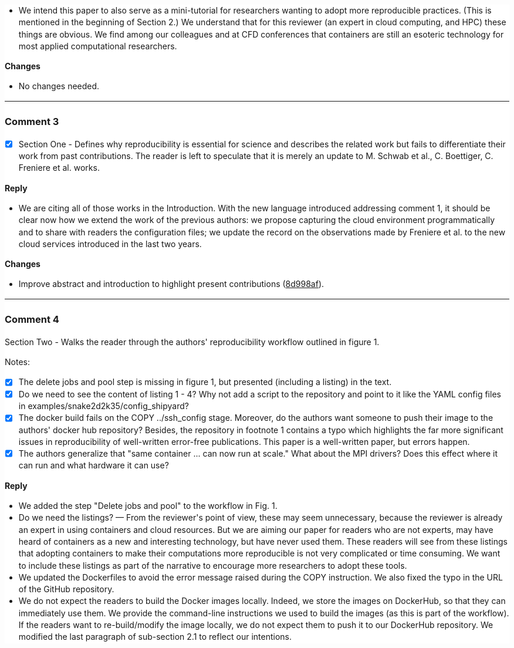 * We intend this paper to also serve as a mini-tutorial for researchers wanting to adopt more reproducible practices. (This is mentioned in the beginning of Section 2.) We understand that for this reviewer (an expert in cloud computing, and HPC) these things are obvious. We find among our colleagues and at CFD conferences that containers are still an esoteric technology for most applied computational researchers.

**Changes**

* No changes needed.

---

### Comment 3

* [x] Section One - Defines why reproducibility is essential for science and describes the related work but fails to differentiate their work from past contributions. The reader is left to speculate that it is merely an update to M. Schwab et al., C. Boettiger, C. Freniere et al. works. 

**Reply**

* We are citing all of those works in the Introduction. With the new language introduced addressing comment 1, it should be clear now how we extend the work of the previous authors: we propose capturing the cloud environment programmatically and to share with readers the configuration files; we update the record on the observations made by Freniere et al. to the new cloud services introduced in the last two years.

**Changes**

* Improve abstract and introduction to highlight present contributions ([8d998af](https://github.com/barbagroup/cloud-repro/commit/8d998af1c47dbaff37ac713472375bafad45678c)).

---

### Comment 4

Section Two - Walks the reader through the authors' reproducibility workflow outlined in figure 1.

Notes:

* [x] The delete jobs and pool step is missing in figure 1, but presented (including a listing) in the text.
* [x] Do we need to see the content of listing 1 - 4? Why not add a script to the repository and point to it like the YAML config files in examples/snake2d2k35/config_shipyard? 
* [x] The docker build fails on the COPY ../ssh_config stage. Moreover, do the authors want someone to push their image to the authors' docker hub repository? Besides, the repository in footnote 1 contains a typo which highlights the far more significant issues in reproducibility of well-written error-free publications. This paper is a well-written paper, but errors happen.
* [x] The authors generalize that "same container ... can now run at scale." What about the MPI drivers? Does this effect where it can run and what hardware it can use?

**Reply**

* We added the step "Delete jobs and pool" to the workflow in Fig. 1.
* Do we need the listings? — From the reviewer's point of view, these may seem unnecessary, because the reviewer is already an expert in using containers and cloud resources. But we are aiming our paper for readers who are not experts, may have heard of containers as a new and interesting technology, but have never used them. These readers will see from these listings that adopting containers to make their computations more reproducible is not very complicated or time consuming. We want to include these listings as part of the narrative to encourage more researchers to adopt these tools.
* We updated the Dockerfiles to avoid the error message raised during the COPY instruction. We also fixed the typo in the URL of the GitHub repository.
* We do not expect the readers to build the Docker images locally. Indeed, we store the images on DockerHub, so that they can immediately use them. We provide the command-line instructions we used to build the images (as this is part of the workflow). If the readers want to re-build/modify the image locally, we do not expect them to push it to our DockerHub repository. We modified the last paragraph of sub-section 2.1 to reflect our intentions.